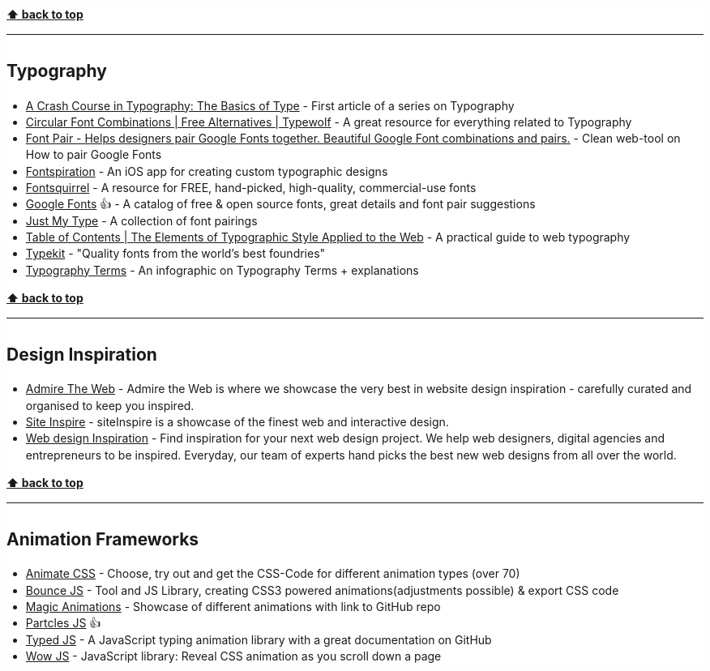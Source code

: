 **[⬆ back to top](#table-of-contents)**

---

## Typography

- [A Crash Course in Typography: The Basics of Type](https://www.noupe.com/essentials/icons-fonts/a-crash-course-in-typography-the-basics-of-type.html) - First article of a series on Typography
- [Circular Font Combinations | Free Alternatives | Typewolf](https://www.typewolf.com/site-of-the-day/fonts/circular) - A great resource for everything related to Typography
- [Font Pair - Helps designers pair Google Fonts together. Beautiful Google Font combinations and pairs.](http://fontpair.co/) - Clean web-tool on How to pair Google Fonts
- [Fontspiration](http://sfcd.com/work/fontspiration/) - An iOS app for creating custom typographic designs
- [Fontsquirrel](https://www.fontsquirrel.com/) - A resource for FREE, hand-picked, high-quality, commercial-use fonts
- [Google Fonts](https://fonts.google.com/) 👍 - A catalog of free & open source fonts, great details and font pair suggestions
- [Just My Type](https://justmytype.co/) - A collection of font pairings
- [Table of Contents | The Elements of Typographic Style Applied to the Web](http://webtypography.net/toc/) - A practical guide to web typography
- [Typekit](https://typekit.com/) - "Quality fonts from the world’s best foundries"
- [Typography Terms](https://designschool.canva.com/blog/typography-terms/) - An infographic on Typography Terms + explanations

**[⬆ back to top](#table-of-contents)**

---

## Design Inspiration

- [Admire The Web](https://www.admiretheweb.com/) - Admire the Web is where we showcase the very best in website design inspiration - carefully curated and organised to keep you inspired.
- [Site Inspire](https://www.siteinspire.com/) - siteInspire is a showcase of the finest web and interactive design.
- [Web design Inspiration](http://www.webdesign-inspiration.com/) - Find inspiration for your next web design project. We help web designers, digital agencies and entrepreneurs to be inspired. Everyday, our team of experts hand picks the best new web designs from all over the world.

**[⬆ back to top](#table-of-contents)**

---

## Animation Frameworks

- [Animate CSS](https://daneden.github.io/animate.css/) - Choose, try out and get the CSS-Code for different animation types (over 70)
- [Bounce JS](http://bouncejs.com/) - Tool and JS Library, creating CSS3 powered animations(adjustments possible) & export CSS code
- [Magic Animations](https://www.minimamente.com/example/magic_animations/) - Showcase of different animations with link to GitHub repo
- [Partcles JS](https://vincentgarreau.com/particles.js/) 👍
- [Typed JS](http://www.mattboldt.com/typed.js/) - A JavaScript typing animation library with a great documentation on GitHub
- [Wow JS](http://mynameismatthieu.com/WOW/) - JavaScript library: Reveal CSS animation as you scroll down a page
